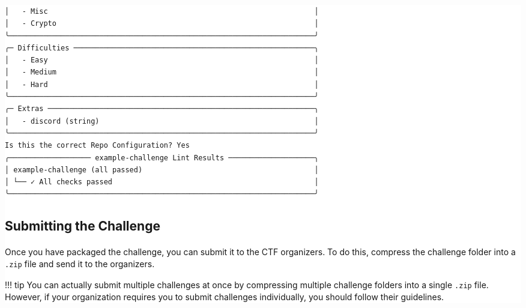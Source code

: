 ```console
│   - Misc                                                              │
│   - Crypto                                                            │
╰───────────────────────────────────────────────────────────────────────╯
╭─ Difficulties ────────────────────────────────────────────────────────╮
│   - Easy                                                              │
│   - Medium                                                            │
│   - Hard                                                              │
╰───────────────────────────────────────────────────────────────────────╯
╭─ Extras ──────────────────────────────────────────────────────────────╮
│   - discord (string)                                                  │
╰───────────────────────────────────────────────────────────────────────╯
Is this the correct Repo Configuration? Yes
╭─────────────────── example-challenge Lint Results ────────────────────╮
│ example-challenge (all passed)                                        │
│ └── ✓ All checks passed                                               │
╰───────────────────────────────────────────────────────────────────────╯
```

## Submitting the Challenge
Once you have packaged the challenge, you can submit it to the CTF organizers. To do this, compress the challenge folder into a `.zip` file and send it to the organizers.

!!! tip
    You can actually submit multiple challenges at once by compressing multiple challenge folders into a single `.zip` file. However, if your organization requires you to submit challenges individually, you should follow their guidelines.
    